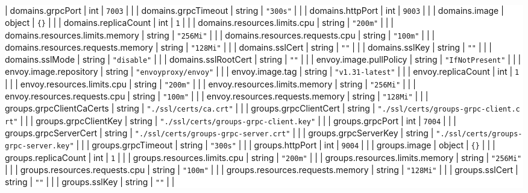 | domains.grpcPort                                                    | int    | `7003`                                                     |             |
| domains.grpcTimeout                                                 | string | `"300s"`                                                   |             |
| domains.httpPort                                                    | int    | `9003`                                                     |             |
| domains.image                                                       | object | `{}`                                                       |             |
| domains.replicaCount                                                | int    | `1`                                                        |             |
| domains.resources.limits.cpu                                        | string | `"200m"`                                                   |             |
| domains.resources.limits.memory                                     | string | `"256Mi"`                                                  |             |
| domains.resources.requests.cpu                                      | string | `"100m"`                                                   |             |
| domains.resources.requests.memory                                   | string | `"128Mi"`                                                  |             |
| domains.sslCert                                                     | string | `""`                                                       |             |
| domains.sslKey                                                      | string | `""`                                                       |             |
| domains.sslMode                                                     | string | `"disable"`                                                |             |
| domains.sslRootCert                                                 | string | `""`                                                       |             |
| envoy.image.pullPolicy                                              | string | `"IfNotPresent"`                                           |             |
| envoy.image.repository                                              | string | `"envoyproxy/envoy"`                                       |             |
| envoy.image.tag                                                     | string | `"v1.31-latest"`                                           |             |
| envoy.replicaCount                                                  | int    | `1`                                                        |             |
| envoy.resources.limits.cpu                                          | string | `"200m"`                                                   |             |
| envoy.resources.limits.memory                                       | string | `"256Mi"`                                                  |             |
| envoy.resources.requests.cpu                                        | string | `"100m"`                                                   |             |
| envoy.resources.requests.memory                                     | string | `"128Mi"`                                                  |             |
| groups.grpcClientCaCerts                                            | string | `"./ssl/certs/ca.crt"`                                     |             |
| groups.grpcClientCert                                               | string | `"./ssl/certs/groups-grpc-client.crt"`                     |             |
| groups.grpcClientKey                                                | string | `"./ssl/certs/groups-grpc-client.key"`                     |             |
| groups.grpcPort                                                     | int    | `7004`                                                     |             |
| groups.grpcServerCert                                               | string | `"./ssl/certs/groups-grpc-server.crt"`                     |             |
| groups.grpcServerKey                                                | string | `"./ssl/certs/groups-grpc-server.key"`                     |             |
| groups.grpcTimeout                                                  | string | `"300s"`                                                   |             |
| groups.httpPort                                                     | int    | `9004`                                                     |             |
| groups.image                                                        | object | `{}`                                                       |             |
| groups.replicaCount                                                 | int    | `1`                                                        |             |
| groups.resources.limits.cpu                                         | string | `"200m"`                                                   |             |
| groups.resources.limits.memory                                      | string | `"256Mi"`                                                  |             |
| groups.resources.requests.cpu                                       | string | `"100m"`                                                   |             |
| groups.resources.requests.memory                                    | string | `"128Mi"`                                                  |             |
| groups.sslCert                                                      | string | `""`                                                       |             |
| groups.sslKey                                                       | string | `""`                                                       |             |